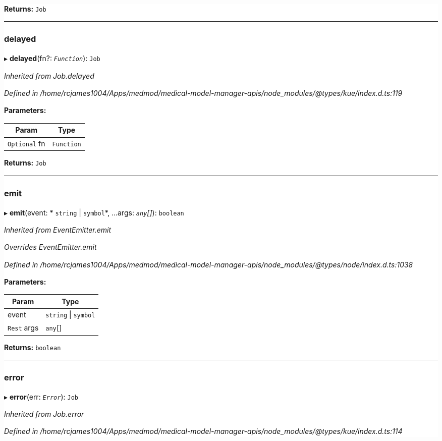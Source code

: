 **Returns:** `Job`

___
<a id="delayed"></a>

###  delayed

▸ **delayed**(fn?: *`Function`*): `Job`

*Inherited from Job.delayed*

*Defined in /home/rcjames1004/Apps/medmod/medical-model-manager-apis/node_modules/@types/kue/index.d.ts:119*

**Parameters:**

| Param | Type |
| ------ | ------ |
| `Optional` fn | `Function` |

**Returns:** `Job`

___
<a id="emit"></a>

###  emit

▸ **emit**(event: * `string` &#124; `symbol`*, ...args: *`any`[]*): `boolean`

*Inherited from EventEmitter.emit*

*Overrides EventEmitter.emit*

*Defined in /home/rcjames1004/Apps/medmod/medical-model-manager-apis/node_modules/@types/node/index.d.ts:1038*

**Parameters:**

| Param | Type |
| ------ | ------ |
| event |  `string` &#124; `symbol`|
| `Rest` args | `any`[] |

**Returns:** `boolean`

___
<a id="error"></a>

###  error

▸ **error**(err: *`Error`*): `Job`

*Inherited from Job.error*

*Defined in /home/rcjames1004/Apps/medmod/medical-model-manager-apis/node_modules/@types/kue/index.d.ts:114*
